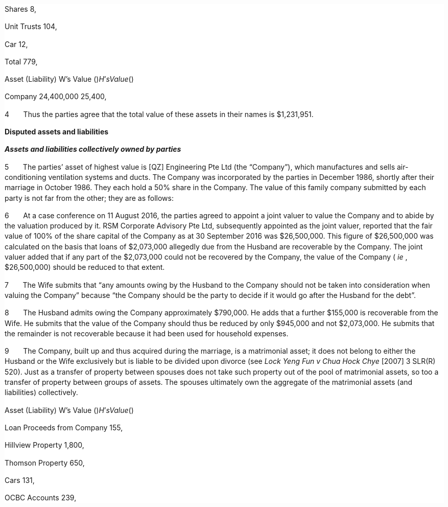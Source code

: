  Shares 8, 

 Unit Trusts 104, 

 Car 12, 

 Total 779, 

 Asset (Liability) W’s Value ($) H’s Value ($) 

 Company 24,400,000 25,400, 

4       Thus the parties agree that the total value of these assets in their names is $1,231,951. 

**Disputed assets and liabilities** 

**_Assets and liabilities collectively owned by parties_** 

5       The parties’ asset of highest value is [QZ] Engineering Pte Ltd (the “Company”), which manufactures and sells air-conditioning ventilation systems and ducts. The Company was incorporated by the parties in December 1986, shortly after their marriage in October 1986. They each hold a 50% share in the Company. The value of this family company submitted by each party is not far from the other; they are as follows: 

6       At a case conference on 11 August 2016, the parties agreed to appoint a joint valuer to value the Company and to abide by the valuation produced by it. RSM Corporate Advisory Pte Ltd, subsequently appointed as the joint valuer, reported that the fair value of 100% of the share capital of the Company as at 30 September 2016 was $26,500,000. This figure of $26,500,000 was calculated on the basis that loans of $2,073,000 allegedly due from the Husband are recoverable by the Company. The joint valuer added that if any part of the $2,073,000 could not be recovered by the Company, the value of the Company ( _ie_ , $26,500,000) should be reduced to that extent. 

7       The Wife submits that “any amounts owing by the Husband to the Company should not be taken into consideration when valuing the Company” because “the Company should be the party to decide if it would go after the Husband for the debt”. 

8       The Husband admits owing the Company approximately $790,000. He adds that a further $155,000 is recoverable from the Wife. He submits that the value of the Company should thus be reduced by only $945,000 and not $2,073,000. He submits that the remainder is not recoverable because it had been used for household expenses. 

9       The Company, built up and thus acquired during the marriage, is a matrimonial asset; it does not belong to either the Husband or the Wife exclusively but is liable to be divided upon divorce (see _Lock Yeng Fun v Chua Hock Chye_ <span class="citation">[2007] 3 SLR(R) 520</span>). Just as a transfer of property between spouses does not take such property out of the pool of matrimonial assets, so too a transfer of property between groups of assets. The spouses ultimately own the aggregate of the matrimonial assets (and liabilities) collectively. 


 Asset (Liability) W’s Value ($) H’s Value ($) 

 Loan Proceeds from Company 155, 

 Hillview Property 1,800, 

 Thomson Property 650, 

 Cars 131, 

 OCBC Accounts 239, 
